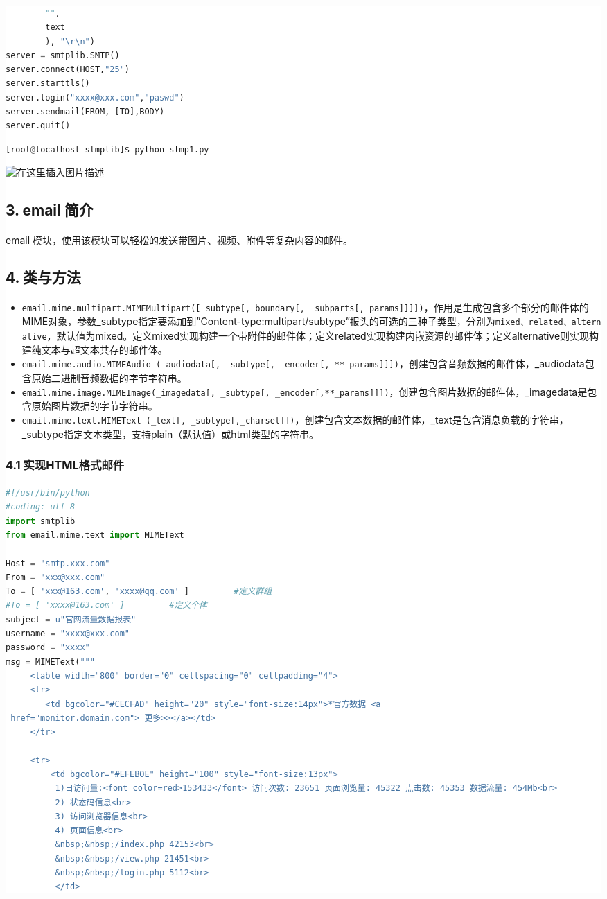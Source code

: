 ```python
        "",
        text
        ), "\r\n")
server = smtplib.SMTP()
server.connect(HOST,"25")
server.starttls()
server.login("xxxx@xxx.com","paswd")
server.sendmail(FROM, [TO],BODY)
server.quit()
```

```python
[root@localhost stmplib]$ python stmp1.py
```

![在这里插入图片描述](https://img-blog.csdnimg.cn/20200415224957640.png?x-oss-process=image/watermark,type_ZmFuZ3poZW5naGVpdGk,shadow_10,text_aHR0cHM6Ly9ibG9nLmNzZG4ubmV0L3hpeGloYWhhbGVsZWhlaGU=,size_16,color_FFFFFF,t_70)

##  3. email 简介
[email](https://docs.python.org/3/library/email.examples.html) 模块，使用该模块可以轻松的发送带图片、视频、附件等复杂内容的邮件。
## 4. 类与方法

 - `email.mime.multipart.MIMEMultipart([_subtype[, boundary[, _subparts[,_params]]]])`，作用是生成包含多个部分的邮件体的MIME对象，参数_subtype指定要添加到”Content-type:multipart/subtype”报头的可选的三种子类型，分别为`mixed、related、alternative`，默认值为mixed。定义mixed实现构建一个带附件的邮件体；定义related实现构建内嵌资源的邮件体；定义alternative则实现构建纯文本与超文本共存的邮件体。
 - `email.mime.audio.MIMEAudio (_audiodata[, _subtype[, _encoder[, **_params]]])`，创建包含音频数据的邮件体，_audiodata包含原始二进制音频数据的字节字符串。
 - `email.mime.image.MIMEImage(_imagedata[, _subtype[, _encoder[,**_params]]])`，创建包含图片数据的邮件体，_imagedata是包含原始图片数据的字节字符串。
 - `email.mime.text.MIMEText (_text[, _subtype[,_charset]])`，创建包含文本数据的邮件体，_text是包含消息负载的字符串，_subtype指定文本类型，支持plain（默认值）或html类型的字符串。
### 4.1 实现HTML格式邮件

```python
#!/usr/bin/python
#coding: utf-8
import smtplib
from email.mime.text import MIMEText
 
Host = "smtp.xxx.com"
From = "xxx@xxx.com"    
To = [ 'xxx@163.com', 'xxxx@qq.com' ]         #定义群组
#To = [ 'xxxx@163.com' ]         #定义个体
subject = u"官网流量数据报表"   
username = "xxxx@xxx.com"
password = "xxxx"
msg = MIMEText("""
     <table width="800" border="0" cellspacing="0" cellpadding="4">
     <tr>
        <td bgcolor="#CECFAD" height="20" style="font-size:14px">*官方数据 <a
 href="monitor.domain.com"> 更多>></a></td>
     </tr>
  
     <tr>
         <td bgcolor="#EFEBOE" height="100" style="font-size:13px">
          1)日访问量:<font color=red>153433</font> 访问次数: 23651 页面浏览量: 45322 点击数: 45353 数据流量: 454Mb<br>
          2) 状态码信息<br>
          3) 访问浏览器信息<br>
          4) 页面信息<br>
          &nbsp;&nbsp;/index.php 42153<br>
          &nbsp;&nbsp;/view.php 21451<br>
          &nbsp;&nbsp;/login.php 5112<br>
          </td>
```